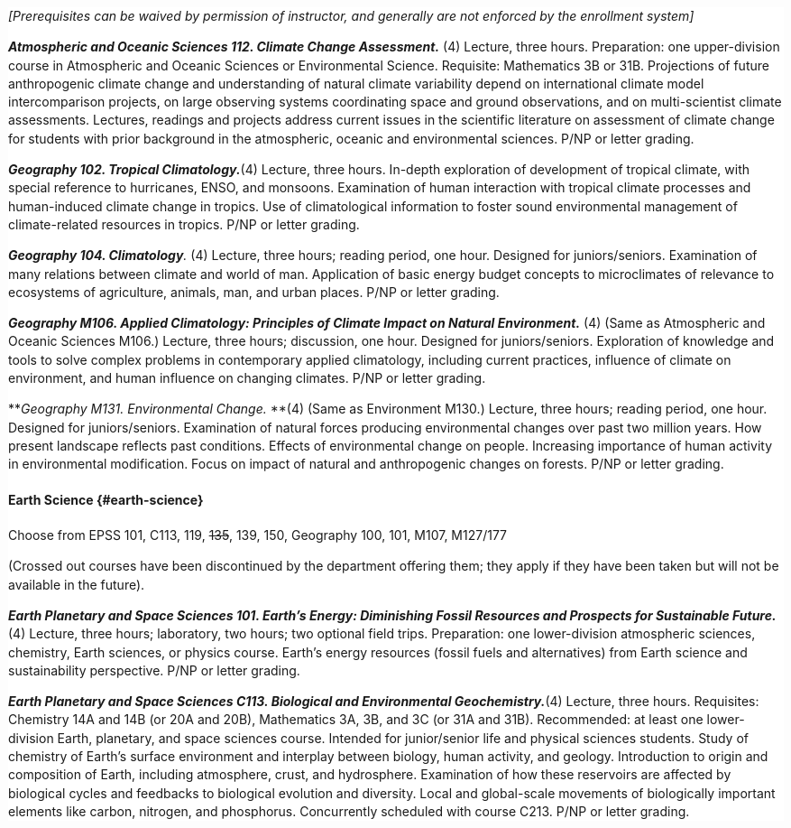 _[Prerequisites can be waived by permission of instructor, and generally are not enforced by the enrollment system]_

**_Atmospheric and Oceanic Sciences 112\. Climate Change Assessment._** (4) Lecture, three hours. Preparation: one upper-division course in Atmospheric and Oceanic Sciences or Environmental Science. Requisite: Mathematics 3B or 31B. Projections of future anthropogenic climate change and understanding of natural climate variability depend on international climate model intercomparison projects, on large observing systems coordinating space and ground observations, and on multi-scientist climate assessments. Lectures, readings and projects address current issues in the scientific literature on assessment of climate change for students with prior background in the atmospheric, oceanic and environmental sciences. P/NP or letter grading.

**_Geography 102\. Tropical Climatology._**(4) Lecture, three hours. In-depth exploration of development of tropical climate, with special reference to hurricanes, ENSO, and monsoons. Examination of human interaction with tropical climate processes and human-induced climate change in tropics. Use of climatological information to foster sound environmental management of climate-related resources in tropics. P/NP or letter grading.

**_Geography 104\. Climatology_**_._ (4) Lecture, three hours; reading period, one hour. Designed for juniors/seniors. Examination of many relations between climate and world of man. Application of basic energy budget concepts to microclimates of relevance to ecosystems of agriculture, animals, man, and urban places. P/NP or letter grading.

**_Geography M106\. Applied Climatology: Principles of Climate Impact on Natural Environment._** (4) (Same as Atmospheric and Oceanic Sciences M106.) Lecture, three hours; discussion, one hour. Designed for juniors/seniors. Exploration of knowledge and tools to solve complex problems in contemporary applied climatology, including current practices, influence of climate on environment, and human influence on changing climates. P/NP or letter grading.

**_Geography M131\. Environmental Change._ **(4) (Same as Environment M130.) Lecture, three hours; reading period, one hour. Designed for juniors/seniors. Examination of natural forces producing environmental changes over past two million years. How present landscape reflects past conditions. Effects of environmental change on people. Increasing importance of human activity in environmental modification. Focus on impact of natural and anthropogenic changes on forests. P/NP or letter grading.

#### **Earth Science** {#earth-science}

Choose from EPSS 101, C113, 119, ~~135~~, 139, 150, Geography 100, 101, M107, M127/177

(Crossed out courses have been discontinued by the department offering them; they apply if they have been taken but will not be available in the future).

**_Earth Planetary and Space Sciences 101\. Earth’s Energy: Diminishing Fossil Resources and Prospects for Sustainable Future._** (4) Lecture, three hours; laboratory, two hours; two optional field trips. Preparation: one lower-division atmospheric sciences, chemistry, Earth sciences, or physics course. Earth’s energy resources (fossil fuels and alternatives) from Earth science and sustainability perspective. P/NP or letter grading.

**_Earth Planetary and Space Sciences C113\. Biological and Environmental Geochemistry._**(4) Lecture, three hours. Requisites: Chemistry 14A and 14B (or 20A and 20B), Mathematics 3A, 3B, and 3C (or 31A and 31B). Recommended: at least one lower-division Earth, planetary, and space sciences course. Intended for junior/senior life and physical sciences students. Study of chemistry of Earth’s surface environment and interplay between biology, human activity, and geology. Introduction to origin and composition of Earth, including atmosphere, crust, and hydrosphere. Examination of how these reservoirs are affected by biological cycles and feedbacks to biological evolution and diversity. Local and global-scale movements of biologically important elements like carbon, nitrogen, and phosphorus. Concurrently scheduled with course C213\. P/NP or letter grading.
